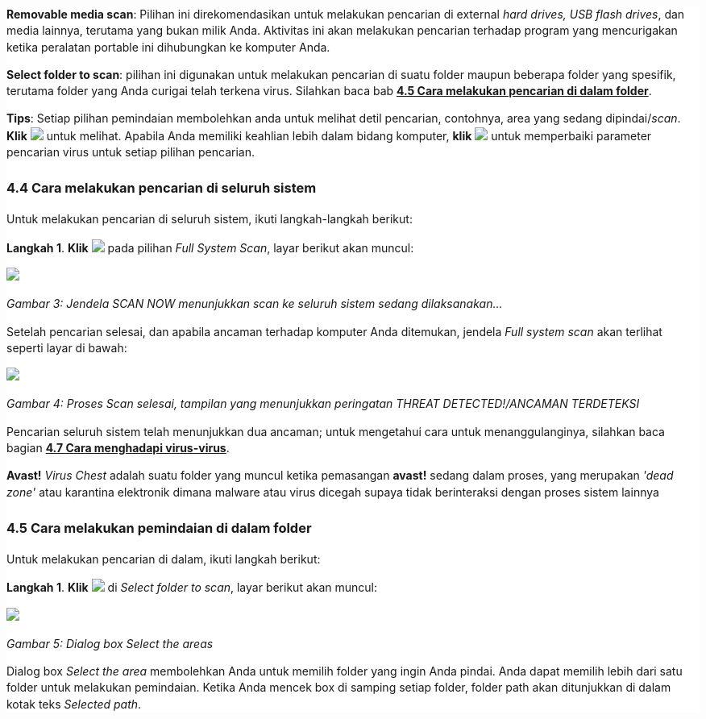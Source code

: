 **Removable media scan**: Pilihan ini direkomendasikan untuk melakukan pencarian di external *hard drives, USB flash drives*, dan media lainnya, terutama yang bukan milik Anda. Aktivitas ini akan melakukan pencarian terhadap program yang mencurigakan ketika peralatan portable ini dihubungkan ke komputer Anda.

**Select folder to scan**: pilihan ini digunakan untuk melakukan pencarian di suatu folder maupun beberapa folder yang spesifik, terutama folder yang Anda curigai telah terkena virus. Silahkan baca bab [**4.5 Cara melakukan pencarian di dalam folder**](/id/avast_menghadapivirus#4.5).

**Tips**: Setiap pilihan pemindaian membolehkan anda untuk melihat detil pencarian, contohnya, area yang sedang dipindai/*scan*. **Klik** ![](/sbox/screen/avast-en/84.png) untuk melihat. Apabila Anda memiliki keahlian lebih dalam bidang komputer, **klik** ![](/sbox/screen/avast-en/85.png) untuk memperbaiki parameter pencarian virus untuk setiap pilihan pencarian.

<a name="4.4"></a>
### 4.4 Cara melakukan pencarian di seluruh sistem ###

Untuk melakukan pencarian di seluruh sistem, ikuti langkah-langkah berikut:

**Langkah 1**. **Klik** ![](/sbox/screen/avast-en/64.png) pada pilihan *Full System Scan*, layar berikut akan muncul:

![](/sbox/screen/avast-en/65.png)

*Gambar 3: Jendela SCAN NOW menunjukkan scan ke seluruh sistem sedang dilaksanakan...* 

Setelah pencarian selesai, dan apabila ancaman terhadap komputer Anda ditemukan, jendela *Full system scan* akan terlihat seperti layar di bawah:

![](/sbox/screen/avast-en/66.png)

*Gambar 4: Proses Scan selesai, tampilan yang menunjukkan peringatan THREAT DETECTED!/ANCAMAN TERDETEKSI*

Pencarian seluruh sistem telah menunjukkan dua ancaman; untuk mengetahui cara untuk menanggulanginya, silahkan baca bagian [**4.7 Cara menghadapi virus-virus**](/id/avast_menghadapivirus#4.7).

**Avast!** *Virus Chest* adalah suatu folder yang muncul ketika pemasangan **avast!**  sedang dalam proses, yang merupakan *'dead zone'* atau karantina elektronik dimana malware atau virus dicegah supaya tidak berinteraksi dengan proses sistem lainnya

<a name="4.5"></a>
### 4.5 Cara melakukan pemindaian di dalam folder ###

Untuk melakukan pencarian di dalam, ikuti langkah berikut:

**Langkah 1**. **Klik** ![](/sbox/screen/avast-en/64.png) di *Select folder to scan*, layar berikut akan muncul:

![](/sbox/screen/avast-en/86.png)

*Gambar 5: Dialog box Select the areas*

Dialog box *Select the area* membolehkan Anda untuk memilih folder yang ingin Anda pindai. Anda dapat memilih lebih dari satu folder untuk melakukan pemindaian. Ketika Anda mencek box di samping setiap folder, folder path akan ditunjukkan di dalam kotak teks *Selected path*.
